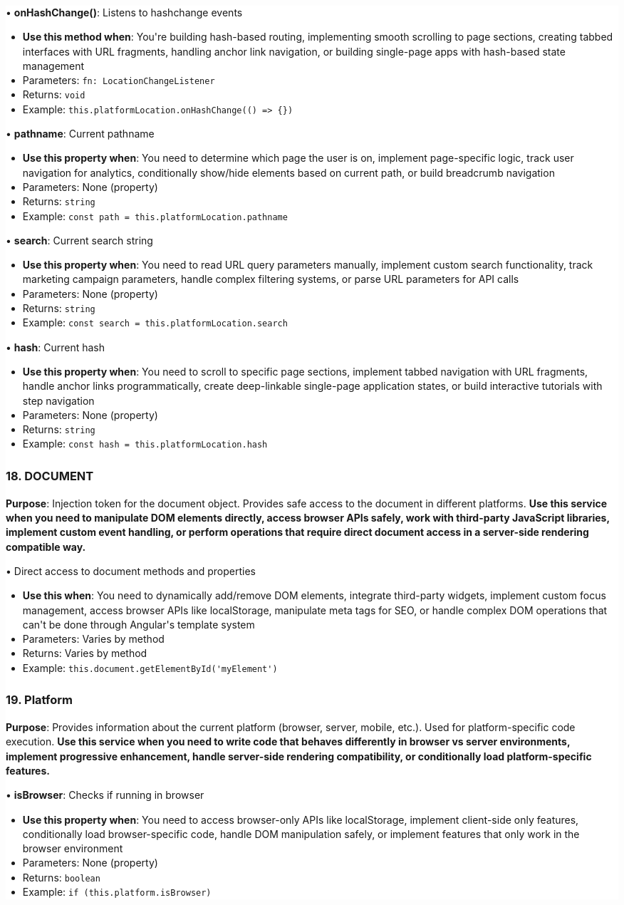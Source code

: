 • **onHashChange()**: Listens to hashchange events
  - **Use this method when**: You're building hash-based routing, implementing smooth scrolling to page sections, creating tabbed interfaces with URL fragments, handling anchor link navigation, or building single-page apps with hash-based state management
  - Parameters: `fn: LocationChangeListener`
  - Returns: `void`
  - Example: `this.platformLocation.onHashChange(() => {})`

• **pathname**: Current pathname
  - **Use this property when**: You need to determine which page the user is on, implement page-specific logic, track user navigation for analytics, conditionally show/hide elements based on current path, or build breadcrumb navigation
  - Parameters: None (property)
  - Returns: `string`
  - Example: `const path = this.platformLocation.pathname`

• **search**: Current search string
  - **Use this property when**: You need to read URL query parameters manually, implement custom search functionality, track marketing campaign parameters, handle complex filtering systems, or parse URL parameters for API calls
  - Parameters: None (property)
  - Returns: `string`
  - Example: `const search = this.platformLocation.search`

• **hash**: Current hash
  - **Use this property when**: You need to scroll to specific page sections, implement tabbed navigation with URL fragments, handle anchor links programmatically, create deep-linkable single-page application states, or build interactive tutorials with step navigation
  - Parameters: None (property)
  - Returns: `string`
  - Example: `const hash = this.platformLocation.hash`

### 18. DOCUMENT
**Purpose**: Injection token for the document object. Provides safe access to the document in different platforms. **Use this service when you need to manipulate DOM elements directly, access browser APIs safely, work with third-party JavaScript libraries, implement custom event handling, or perform operations that require direct document access in a server-side rendering compatible way.**

• Direct access to document methods and properties
  - **Use this when**: You need to dynamically add/remove DOM elements, integrate third-party widgets, implement custom focus management, access browser APIs like localStorage, manipulate meta tags for SEO, or handle complex DOM operations that can't be done through Angular's template system
  - Parameters: Varies by method
  - Returns: Varies by method
  - Example: `this.document.getElementById('myElement')`

### 19. Platform
**Purpose**: Provides information about the current platform (browser, server, mobile, etc.). Used for platform-specific code execution. **Use this service when you need to write code that behaves differently in browser vs server environments, implement progressive enhancement, handle server-side rendering compatibility, or conditionally load platform-specific features.**

• **isBrowser**: Checks if running in browser
  - **Use this property when**: You need to access browser-only APIs like localStorage, implement client-side only features, conditionally load browser-specific code, handle DOM manipulation safely, or implement features that only work in the browser environment
  - Parameters: None (property)
  - Returns: `boolean`
  - Example: `if (this.platform.isBrowser)`
